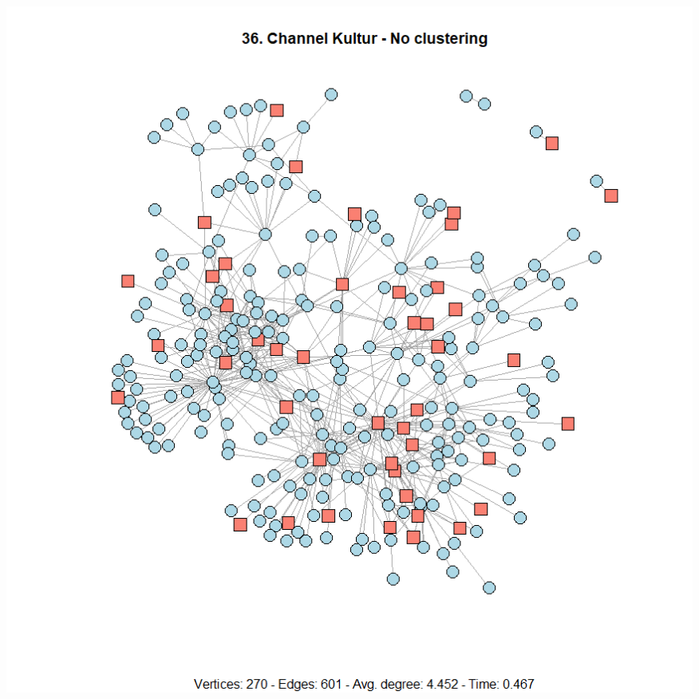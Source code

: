 <img src="Community-Detection_smal_dataset_files/figure-gfm/unnamed-chunk-10-36.png" style="display: block; margin: auto;" />